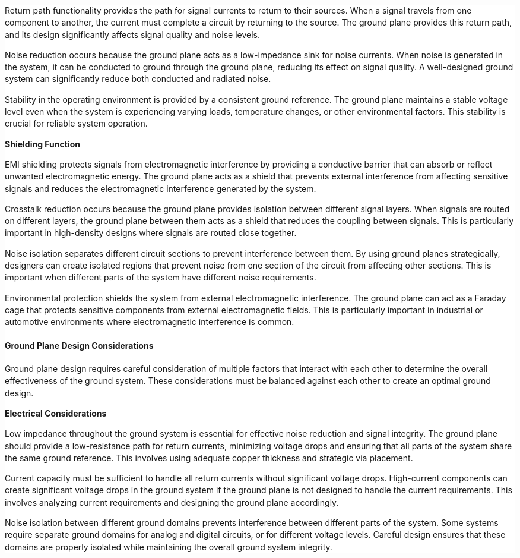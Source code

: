 Return path functionality provides the path for signal currents to return to their sources. When a signal travels from one component to another, the current must complete a circuit by returning to the source. The ground plane provides this return path, and its design significantly affects signal quality and noise levels.

Noise reduction occurs because the ground plane acts as a low-impedance sink for noise currents. When noise is generated in the system, it can be conducted to ground through the ground plane, reducing its effect on signal quality. A well-designed ground system can significantly reduce both conducted and radiated noise.

Stability in the operating environment is provided by a consistent ground reference. The ground plane maintains a stable voltage level even when the system is experiencing varying loads, temperature changes, or other environmental factors. This stability is crucial for reliable system operation.

**Shielding Function**

EMI shielding protects signals from electromagnetic interference by providing a conductive barrier that can absorb or reflect unwanted electromagnetic energy. The ground plane acts as a shield that prevents external interference from affecting sensitive signals and reduces the electromagnetic interference generated by the system.

Crosstalk reduction occurs because the ground plane provides isolation between different signal layers. When signals are routed on different layers, the ground plane between them acts as a shield that reduces the coupling between signals. This is particularly important in high-density designs where signals are routed close together.

Noise isolation separates different circuit sections to prevent interference between them. By using ground planes strategically, designers can create isolated regions that prevent noise from one section of the circuit from affecting other sections. This is important when different parts of the system have different noise requirements.

Environmental protection shields the system from external electromagnetic interference. The ground plane can act as a Faraday cage that protects sensitive components from external electromagnetic fields. This is particularly important in industrial or automotive environments where electromagnetic interference is common.

#### **Ground Plane Design Considerations**

Ground plane design requires careful consideration of multiple factors that interact with each other to determine the overall effectiveness of the ground system. These considerations must be balanced against each other to create an optimal ground design.

**Electrical Considerations**

Low impedance throughout the ground system is essential for effective noise reduction and signal integrity. The ground plane should provide a low-resistance path for return currents, minimizing voltage drops and ensuring that all parts of the system share the same ground reference. This involves using adequate copper thickness and strategic via placement.

Current capacity must be sufficient to handle all return currents without significant voltage drops. High-current components can create significant voltage drops in the ground system if the ground plane is not designed to handle the current requirements. This involves analyzing current requirements and designing the ground plane accordingly.

Noise isolation between different ground domains prevents interference between different parts of the system. Some systems require separate ground domains for analog and digital circuits, or for different voltage levels. Careful design ensures that these domains are properly isolated while maintaining the overall ground system integrity.

